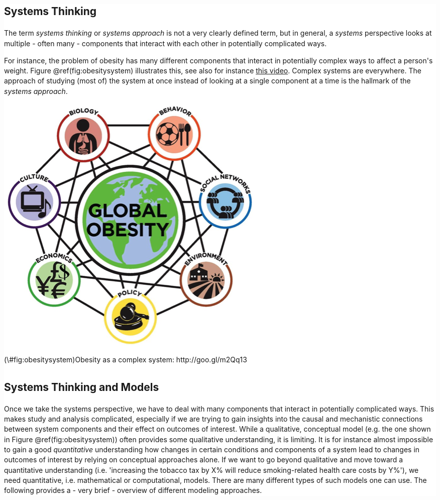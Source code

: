 

## Systems Thinking
The term _systems thinking_ or _systems approach_ is not a very clearly defined term, but in general, a _systems_ perspective looks at multiple - often many - components that interact with each other in potentially complicated ways. 

For instance, the problem of obesity has many different components that interact in potentially complex ways to affect a person's weight. Figure \@ref(fig:obesitysystem) illustrates this, see also for instance [this video](https://youtu.be/2vojPksdbtI). Complex systems are everywhere. The approach of studying (most of) the system at once instead of looking at a single component at a time is the hallmark of the _systems approach_. 


<div class="figure">
<img src="./images/complexsystem.png" alt="Obesity as a complex system: http://goo.gl/m2Qq13" width="507" />
<p class="caption">(\#fig:obesitysystem)Obesity as a complex system: http://goo.gl/m2Qq13</p>
</div>


## Systems Thinking and Models
Once we take the systems perspective, we have to deal with many components that interact in potentially complicated ways. This makes study and analysis complicated, especially if we are trying to gain insights into the causal and mechanistic connections between system components and their effect on outcomes of interest. While a qualitative, conceptual model (e.g. the one shown in Figure \@ref(fig:obesitysystem)) often provides some qualitative understanding, it is limiting. It is for instance almost impossible to gain a good *quantitative* understanding how changes in certain conditions and components of a system lead to changes in outcomes of interest by relying on conceptual approaches alone. If we want to go beyond qualitative and move toward a quantitative understanding (i.e. 'increasing the tobacco tax by X% will reduce smoking-related health care costs by Y%'), we need quantitative, i.e. mathematical or computational, models. There are many different types of such models one can use. The following provides a - very brief - overview of different modeling approaches.
